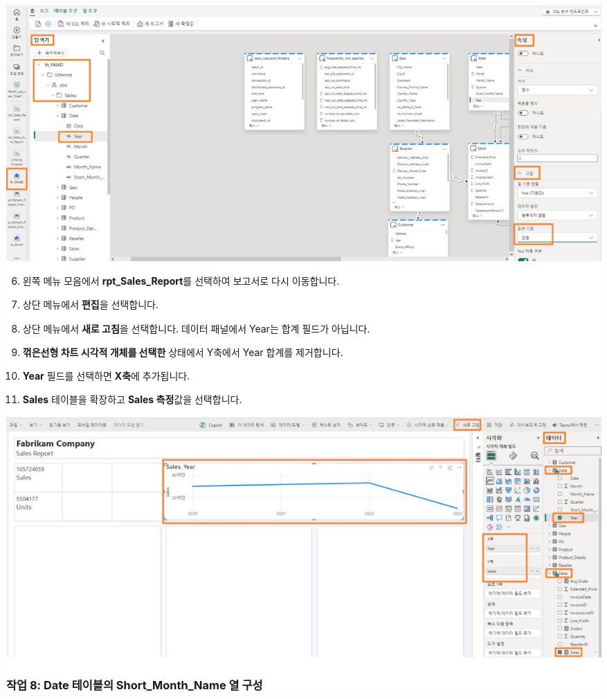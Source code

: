 ![](../Images/Lab-07/image066.jpg) 
 
 

6.	왼쪽 메뉴 모음에서 **rpt_Sales_Report**를 선택하여 보고서로 다시 이동합니다.

7.	상단 메뉴에서 **편집**을 선택합니다.

8.	상단 메뉴에서 **새로 고침**을 선택합니다. 데이터 패널에서 Year는 합계 필드가 아닙니다.

9.	**꺾은선형 차트 시각적 개체를 선택한** 상태에서 Y축에서 Year 합계를 제거합니다.

10.	**Year** 필드를 선택하면 **X축**에 추가됩니다.

11.	**Sales** 테이블을 확장하고 **Sales 측정**값을 선택합니다.

![](../Images/Lab-07/image069.jpg) 
 
### 작업 8: Date 테이블의 Short_Month_Name 열 구성
